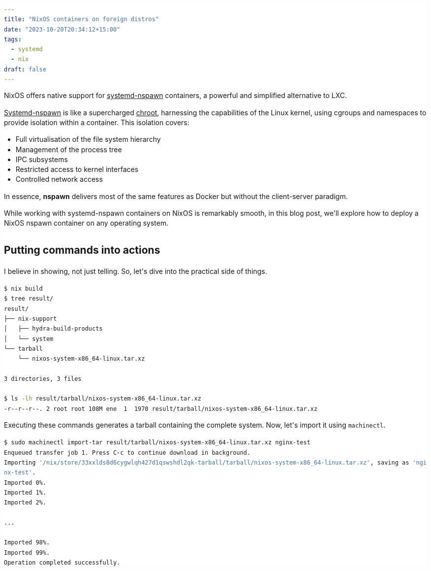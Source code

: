 ```yaml
---
title: "NixOS containers on foreign distros"
date: "2023-10-20T20:34:12+15:00"
tags:
  - systemd
  - nix
draft: false
---
```


NixOS offers native support for [systemd-nspawn](https://wiki.archlinux.org/title/Systemd-nspawn) containers, a powerful and simplified alternative to LXC.

[Systemd-nspawn](https://wiki.debian.org/nspawn) is like a supercharged [chroot](https://en.wikipedia.org/wiki/Chroot), harnessing the capabilities of the Linux kernel, using cgroups and namespaces to provide isolation within a container. This isolation covers:

- Full virtualisation of the file system hierarchy
- Management of the process tree
- IPC subsystems
- Restricted access to kernel interfaces
- Controlled network access

In essence, **nspawn** delivers most of the same features as Docker but without the client-server paradigm.

While working with systemd-nspawn containers on NixOS is remarkably smooth, in this blog post, we'll explore how to deploy a NixOS nspawn container on any operating system.

## Putting commands into actions

I believe in showing, not just telling. So, let's dive into the practical side of things.

```sh
$ nix build
$ tree result/
result/
├── nix-support
│   ├── hydra-build-products
│   └── system
└── tarball
    └── nixos-system-x86_64-linux.tar.xz

3 directories, 3 files

$ ls -lh result/tarball/nixos-system-x86_64-linux.tar.xz
-r--r--r--. 2 root root 108M ene  1  1970 result/tarball/nixos-system-x86_64-linux.tar.xz
```

Executing these commands generates a tarball containing the complete system. Now, let's import it using `machinectl`.

```sh
$ sudo machinectl import-tar result/tarball/nixos-system-x86_64-linux.tar.xz nginx-test
Enqueued transfer job 1. Press C-c to continue download in background.
Importing '/nix/store/33xxlds8d6cygwlqh427d1qswshdl2qk-tarball/tarball/nixos-system-x86_64-linux.tar.xz', saving as 'nginx-test'.
Imported 0%.
Imported 1%.
Imported 2%.

...

Imported 98%.
Imported 99%.
Operation completed successfully.
```